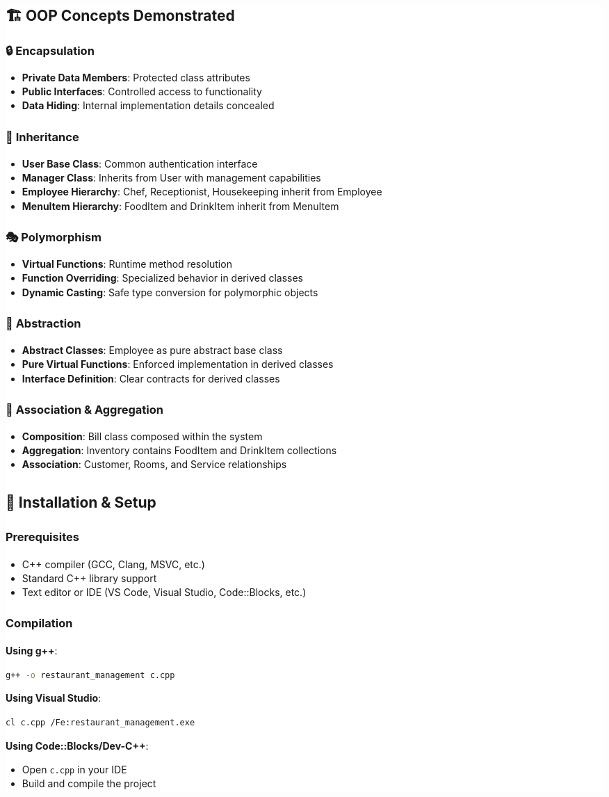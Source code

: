 ## 🏗️ OOP Concepts Demonstrated

### 🔒 **Encapsulation**
- **Private Data Members**: Protected class attributes
- **Public Interfaces**: Controlled access to functionality
- **Data Hiding**: Internal implementation details concealed

### 🧬 **Inheritance**
- **User Base Class**: Common authentication interface
- **Manager Class**: Inherits from User with management capabilities
- **Employee Hierarchy**: Chef, Receptionist, Housekeeping inherit from Employee
- **MenuItem Hierarchy**: FoodItem and DrinkItem inherit from MenuItem

### 🎭 **Polymorphism**
- **Virtual Functions**: Runtime method resolution
- **Function Overriding**: Specialized behavior in derived classes
- **Dynamic Casting**: Safe type conversion for polymorphic objects

### 🎯 **Abstraction**
- **Abstract Classes**: Employee as pure abstract base class
- **Pure Virtual Functions**: Enforced implementation in derived classes
- **Interface Definition**: Clear contracts for derived classes

### 🤝 **Association & Aggregation**
- **Composition**: Bill class composed within the system
- **Aggregation**: Inventory contains FoodItem and DrinkItem collections
- **Association**: Customer, Rooms, and Service relationships

## 🚀 Installation & Setup

### Prerequisites
- C++ compiler (GCC, Clang, MSVC, etc.)
- Standard C++ library support
- Text editor or IDE (VS Code, Visual Studio, Code::Blocks, etc.)

### Compilation

**Using g++**:
```bash
g++ -o restaurant_management c.cpp
```

**Using Visual Studio**:
```bash
cl c.cpp /Fe:restaurant_management.exe
```

**Using Code::Blocks/Dev-C++**:
- Open `c.cpp` in your IDE
- Build and compile the project
